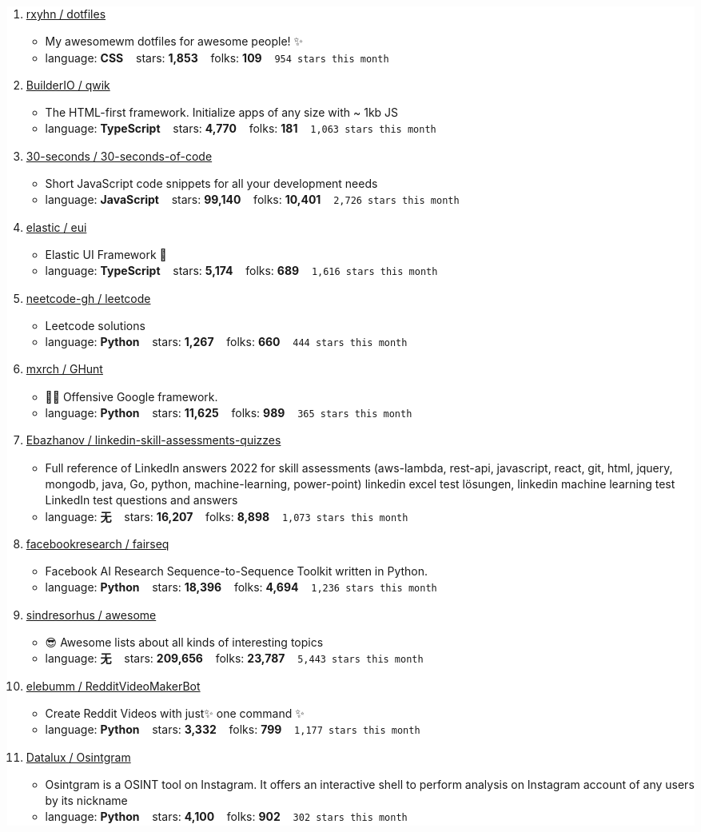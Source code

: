 1. [rxyhn / dotfiles](https://github.com/rxyhn/dotfiles)
    - My awesomewm dotfiles for awesome people! ✨
    - language: **CSS** &nbsp;&nbsp; stars: **1,853** &nbsp;&nbsp; folks: **109**  &nbsp;&nbsp; `954 stars this month`

1. [BuilderIO / qwik](https://github.com/BuilderIO/qwik)
    - The HTML-first framework. Initialize apps of any size with ~ 1kb JS
    - language: **TypeScript** &nbsp;&nbsp; stars: **4,770** &nbsp;&nbsp; folks: **181**  &nbsp;&nbsp; `1,063 stars this month`

1. [30-seconds / 30-seconds-of-code](https://github.com/30-seconds/30-seconds-of-code)
    - Short JavaScript code snippets for all your development needs
    - language: **JavaScript** &nbsp;&nbsp; stars: **99,140** &nbsp;&nbsp; folks: **10,401**  &nbsp;&nbsp; `2,726 stars this month`

1. [elastic / eui](https://github.com/elastic/eui)
    - Elastic UI Framework 🙌
    - language: **TypeScript** &nbsp;&nbsp; stars: **5,174** &nbsp;&nbsp; folks: **689**  &nbsp;&nbsp; `1,616 stars this month`

1. [neetcode-gh / leetcode](https://github.com/neetcode-gh/leetcode)
    - Leetcode solutions
    - language: **Python** &nbsp;&nbsp; stars: **1,267** &nbsp;&nbsp; folks: **660**  &nbsp;&nbsp; `444 stars this month`

1. [mxrch / GHunt](https://github.com/mxrch/GHunt)
    - 🕵️‍♂️ Offensive Google framework.
    - language: **Python** &nbsp;&nbsp; stars: **11,625** &nbsp;&nbsp; folks: **989**  &nbsp;&nbsp; `365 stars this month`

1. [Ebazhanov / linkedin-skill-assessments-quizzes](https://github.com/Ebazhanov/linkedin-skill-assessments-quizzes)
    - Full reference of LinkedIn answers 2022 for skill assessments (aws-lambda, rest-api, javascript, react, git, html, jquery, mongodb, java, Go, python, machine-learning, power-point) linkedin excel test lösungen, linkedin machine learning test LinkedIn test questions and answers
    - language: **无** &nbsp;&nbsp; stars: **16,207** &nbsp;&nbsp; folks: **8,898**  &nbsp;&nbsp; `1,073 stars this month`

1. [facebookresearch / fairseq](https://github.com/facebookresearch/fairseq)
    - Facebook AI Research Sequence-to-Sequence Toolkit written in Python.
    - language: **Python** &nbsp;&nbsp; stars: **18,396** &nbsp;&nbsp; folks: **4,694**  &nbsp;&nbsp; `1,236 stars this month`

1. [sindresorhus / awesome](https://github.com/sindresorhus/awesome)
    - 😎 Awesome lists about all kinds of interesting topics
    - language: **无** &nbsp;&nbsp; stars: **209,656** &nbsp;&nbsp; folks: **23,787**  &nbsp;&nbsp; `5,443 stars this month`

1. [elebumm / RedditVideoMakerBot](https://github.com/elebumm/RedditVideoMakerBot)
    - Create Reddit Videos with just✨ one command ✨
    - language: **Python** &nbsp;&nbsp; stars: **3,332** &nbsp;&nbsp; folks: **799**  &nbsp;&nbsp; `1,177 stars this month`

1. [Datalux / Osintgram](https://github.com/Datalux/Osintgram)
    - Osintgram is a OSINT tool on Instagram. It offers an interactive shell to perform analysis on Instagram account of any users by its nickname
    - language: **Python** &nbsp;&nbsp; stars: **4,100** &nbsp;&nbsp; folks: **902**  &nbsp;&nbsp; `302 stars this month`
